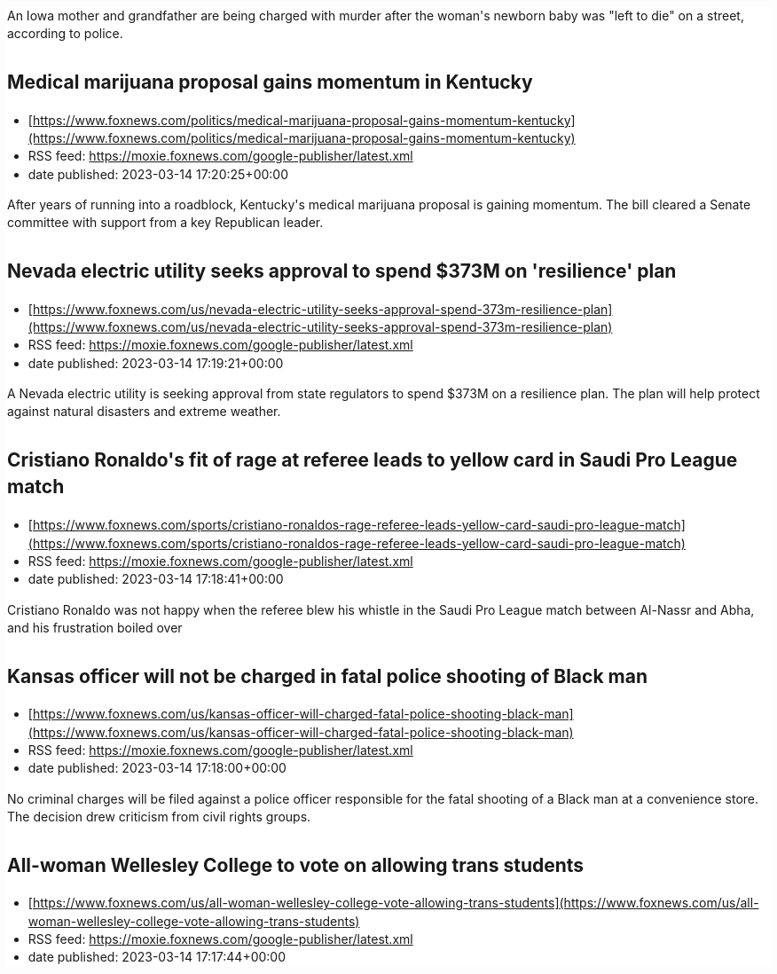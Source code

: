 An Iowa mother and grandfather are being charged with murder after the woman&apos;s newborn baby was &quot;left to die&quot; on a street, according to police.

## Medical marijuana proposal gains momentum in Kentucky
 - [https://www.foxnews.com/politics/medical-marijuana-proposal-gains-momentum-kentucky](https://www.foxnews.com/politics/medical-marijuana-proposal-gains-momentum-kentucky)
 - RSS feed: https://moxie.foxnews.com/google-publisher/latest.xml
 - date published: 2023-03-14 17:20:25+00:00

After years of running into a roadblock, Kentucky&apos;s medical marijuana proposal is gaining momentum. The bill cleared a Senate committee with support from a key Republican leader.

## Nevada electric utility seeks approval to spend $373M on 'resilience' plan
 - [https://www.foxnews.com/us/nevada-electric-utility-seeks-approval-spend-373m-resilience-plan](https://www.foxnews.com/us/nevada-electric-utility-seeks-approval-spend-373m-resilience-plan)
 - RSS feed: https://moxie.foxnews.com/google-publisher/latest.xml
 - date published: 2023-03-14 17:19:21+00:00

A Nevada electric utility is seeking approval from state regulators to spend $373M on a resilience plan. The plan will help protect against natural disasters and extreme weather.

## Cristiano Ronaldo's fit of rage at referee leads to yellow card in Saudi Pro League match
 - [https://www.foxnews.com/sports/cristiano-ronaldos-rage-referee-leads-yellow-card-saudi-pro-league-match](https://www.foxnews.com/sports/cristiano-ronaldos-rage-referee-leads-yellow-card-saudi-pro-league-match)
 - RSS feed: https://moxie.foxnews.com/google-publisher/latest.xml
 - date published: 2023-03-14 17:18:41+00:00

Cristiano Ronaldo was not happy when the referee blew his whistle in the Saudi Pro League match between Al-Nassr and Abha, and his frustration boiled over

## Kansas officer will not be charged in fatal police shooting of Black man
 - [https://www.foxnews.com/us/kansas-officer-will-charged-fatal-police-shooting-black-man](https://www.foxnews.com/us/kansas-officer-will-charged-fatal-police-shooting-black-man)
 - RSS feed: https://moxie.foxnews.com/google-publisher/latest.xml
 - date published: 2023-03-14 17:18:00+00:00

No criminal charges will be filed against a police officer responsible for the fatal shooting of a Black man at a convenience store. The decision drew criticism from civil rights groups.

## All-woman Wellesley College to vote on allowing trans students
 - [https://www.foxnews.com/us/all-woman-wellesley-college-vote-allowing-trans-students](https://www.foxnews.com/us/all-woman-wellesley-college-vote-allowing-trans-students)
 - RSS feed: https://moxie.foxnews.com/google-publisher/latest.xml
 - date published: 2023-03-14 17:17:44+00:00
